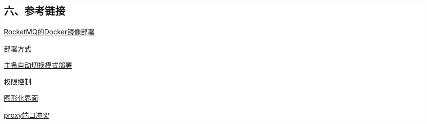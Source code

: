 ## 六、参考链接

[RocketMQ的Docker镜像部署](https://blog.csdn.net/alionsss/article/details/135139421)

[部署方式](https://rocketmq.apache.org/zh/docs/deploymentOperations/01deploy)

[主备自动切换模式部署](https://rocketmq.apache.org/zh/docs/deploymentOperations/03autofailover)

[权限控制](https://rocketmq.apache.org/zh/docs/bestPractice/03access)

[图形化界面](https://rocketmq.apache.org/zh/docs/deploymentOperations/04Dashboard)

[proxy端口冲突](https://blog.csdn.net/Cooder_SXK/article/details/132482516)